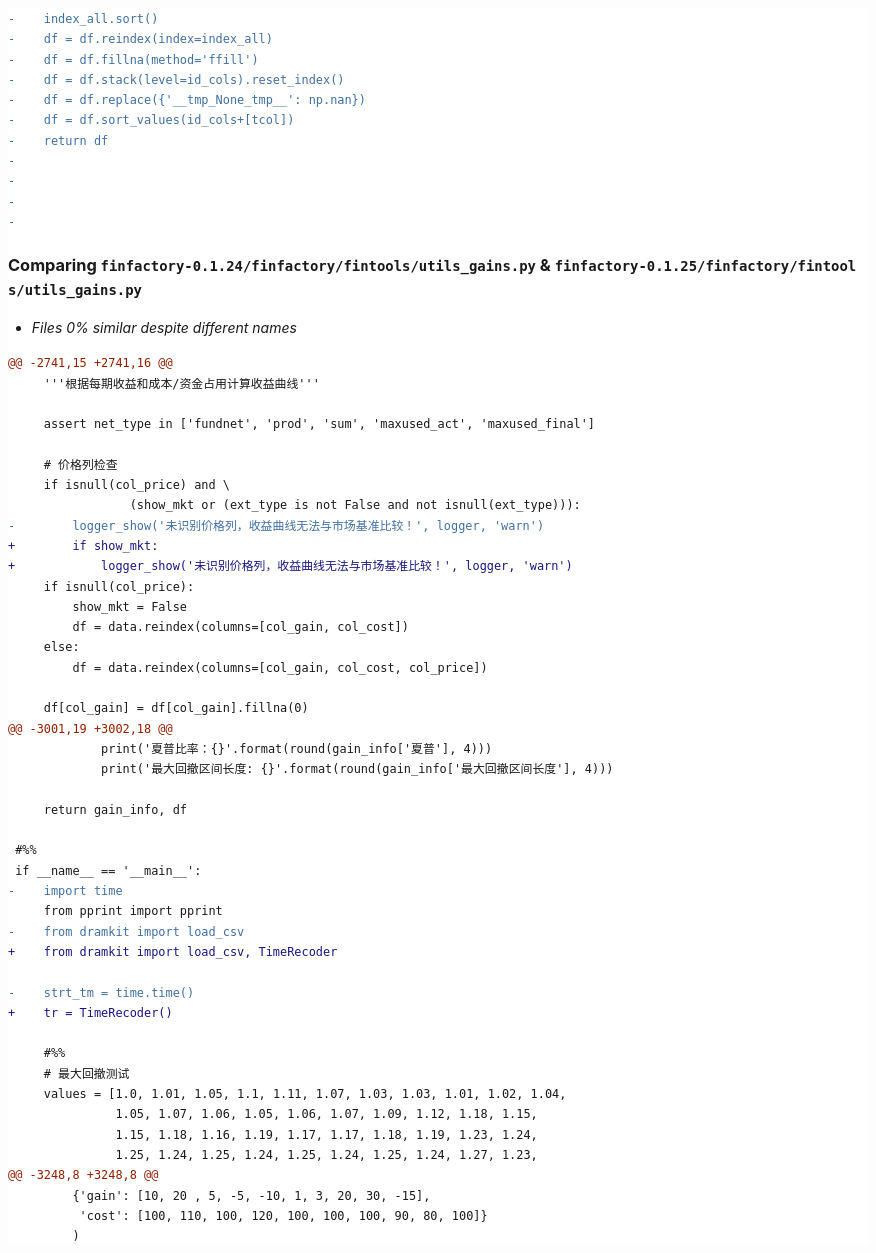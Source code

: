 ```diff
-    index_all.sort()
-    df = df.reindex(index=index_all)
-    df = df.fillna(method='ffill')
-    df = df.stack(level=id_cols).reset_index()
-    df = df.replace({'__tmp_None_tmp__': np.nan})
-    df = df.sort_values(id_cols+[tcol])
-    return df
-    
-    
-    
-
```

### Comparing `finfactory-0.1.24/finfactory/fintools/utils_gains.py` & `finfactory-0.1.25/finfactory/fintools/utils_gains.py`

 * *Files 0% similar despite different names*

```diff
@@ -2741,15 +2741,16 @@
     '''根据每期收益和成本/资金占用计算收益曲线'''
 
     assert net_type in ['fundnet', 'prod', 'sum', 'maxused_act', 'maxused_final']
 
     # 价格列检查
     if isnull(col_price) and \
                 (show_mkt or (ext_type is not False and not isnull(ext_type))):
-        logger_show('未识别价格列，收益曲线无法与市场基准比较！', logger, 'warn')
+        if show_mkt:
+            logger_show('未识别价格列，收益曲线无法与市场基准比较！', logger, 'warn')
     if isnull(col_price):
         show_mkt = False
         df = data.reindex(columns=[col_gain, col_cost])
     else:
         df = data.reindex(columns=[col_gain, col_cost, col_price])
 
     df[col_gain] = df[col_gain].fillna(0)
@@ -3001,19 +3002,18 @@
             print('夏普比率：{}'.format(round(gain_info['夏普'], 4)))
             print('最大回撤区间长度: {}'.format(round(gain_info['最大回撤区间长度'], 4)))
 
     return gain_info, df
 
 #%%
 if __name__ == '__main__':
-    import time
     from pprint import pprint
-    from dramkit import load_csv
+    from dramkit import load_csv, TimeRecoder
 
-    strt_tm = time.time()
+    tr = TimeRecoder()
 
     #%%
     # 最大回撤测试
     values = [1.0, 1.01, 1.05, 1.1, 1.11, 1.07, 1.03, 1.03, 1.01, 1.02, 1.04,
               1.05, 1.07, 1.06, 1.05, 1.06, 1.07, 1.09, 1.12, 1.18, 1.15,
               1.15, 1.18, 1.16, 1.19, 1.17, 1.17, 1.18, 1.19, 1.23, 1.24,
               1.25, 1.24, 1.25, 1.24, 1.25, 1.24, 1.25, 1.24, 1.27, 1.23,
@@ -3248,8 +3248,8 @@
         {'gain': [10, 20 , 5, -5, -10, 1, 3, 20, 30, -15],
          'cost': [100, 110, 100, 120, 100, 100, 100, 90, 80, 100]}
         )
```